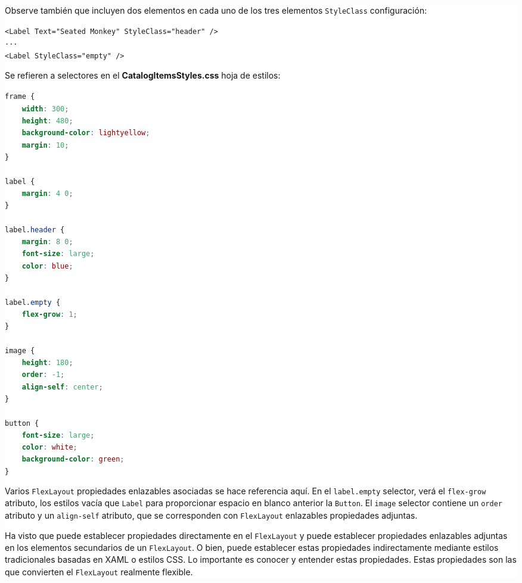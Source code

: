 Observe también que incluyen dos elementos en cada uno de los tres elementos `StyleClass` configuración:

```xaml
<Label Text="Seated Monkey" StyleClass="header" />
···
<Label StyleClass="empty" />
```

Se refieren a selectores en el **CatalogItemsStyles.css** hoja de estilos:

```css
frame {
    width: 300;
    height: 480;
    background-color: lightyellow;
    margin: 10;
}

label {
    margin: 4 0;
}

label.header {
    margin: 8 0;
    font-size: large;
    color: blue;
}

label.empty {
    flex-grow: 1;
}

image {
    height: 180;
    order: -1;
    align-self: center;
}

button {
    font-size: large;
    color: white;
    background-color: green;
}
```

Varios `FlexLayout` propiedades enlazables asociadas se hace referencia aquí. En el `label.empty` selector, verá el `flex-grow` atributo, los estilos vacía que `Label` para proporcionar espacio en blanco anterior la `Button`. El `image` selector contiene un `order` atributo y un `align-self` atributo, que se corresponden con `FlexLayout` enlazables propiedades adjuntas.

Ha visto que puede establecer propiedades directamente en el `FlexLayout` y puede establecer propiedades enlazables adjuntas en los elementos secundarios de un `FlexLayout`. O bien, puede establecer estas propiedades indirectamente mediante estilos tradicionales basadas en XAML o estilos CSS. Lo importante es conocer y entender estas propiedades. Estas propiedades son las que convierten el `FlexLayout` realmente flexible. 
